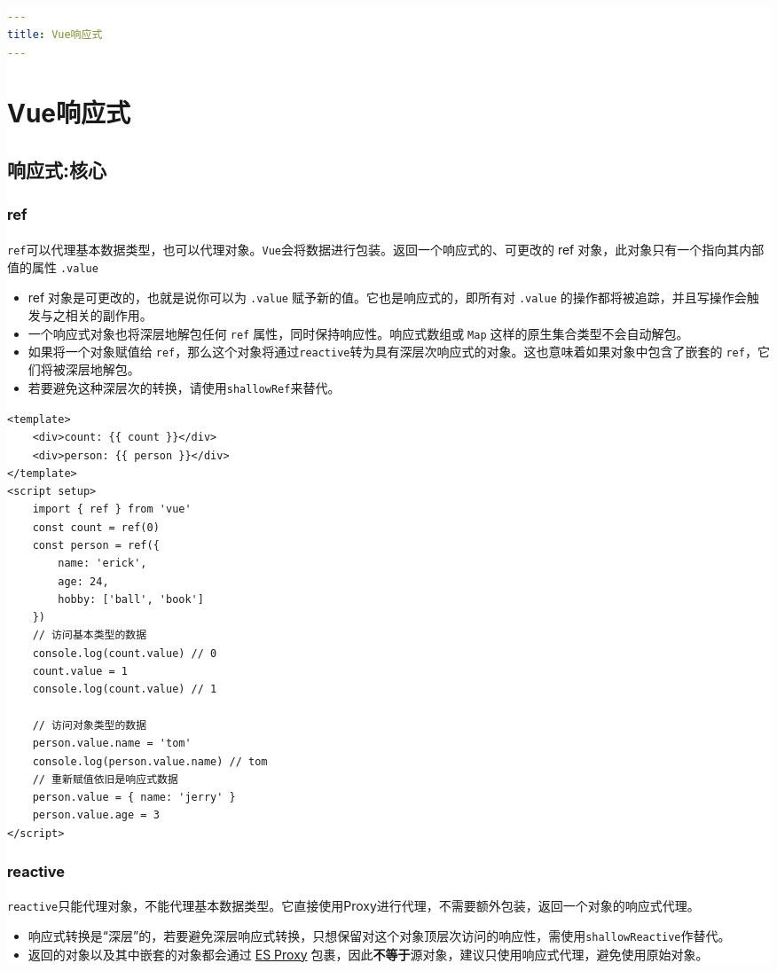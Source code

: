```yaml
---
title: Vue响应式
---
```


# Vue响应式

## 响应式:核心

### ref

`ref`可以代理基本数据类型，也可以代理对象。`Vue`会将数据进行包装。返回一个响应式的、可更改的 ref 对象，此对象只有一个指向其内部值的属性 `.value`

- ref 对象是可更改的，也就是说你可以为 `.value` 赋予新的值。它也是响应式的，即所有对 `.value` 的操作都将被追踪，并且写操作会触发与之相关的副作用。
- 一个响应式对象也将深层地解包任何 `ref` 属性，同时保持响应性。响应式数组或 `Map` 这样的原生集合类型不会自动解包。
- 如果将一个对象赋值给 `ref`，那么这个对象将通过`reactive`转为具有深层次响应式的对象。这也意味着如果对象中包含了嵌套的 `ref`，它们将被深层地解包。
- 若要避免这种深层次的转换，请使用`shallowRef`来替代。

```vue
<template>
	<div>count: {{ count }}</div>
	<div>person: {{ person }}</div>
</template>
<script setup>
    import { ref } from 'vue'
    const count = ref(0)
    const person = ref({
        name: 'erick',
        age: 24,
        hobby: ['ball', 'book']
    })
    // 访问基本类型的数据
    console.log(count.value) // 0
    count.value = 1
    console.log(count.value) // 1
    
    // 访问对象类型的数据
    person.value.name = 'tom'
    console.log(person.value.name) // tom
    // 重新赋值依旧是响应式数据
    person.value = { name: 'jerry' }
    person.value.age = 3
</script>
```

### reactive

`reactive`只能代理对象，不能代理基本数据类型。它直接使用Proxy进行代理，不需要额外包装，返回一个对象的响应式代理。

- 响应式转换是“深层”的，若要避免深层响应式转换，只想保留对这个对象顶层次访问的响应性，需使用`shallowReactive`作替代。
- 返回的对象以及其中嵌套的对象都会通过 [ES Proxy](https://developer.mozilla.org/en-US/docs/Web/JavaScript/Reference/Global_Objects/Proxy) 包裹，因此**不等于**源对象，建议只使用响应式代理，避免使用原始对象。
